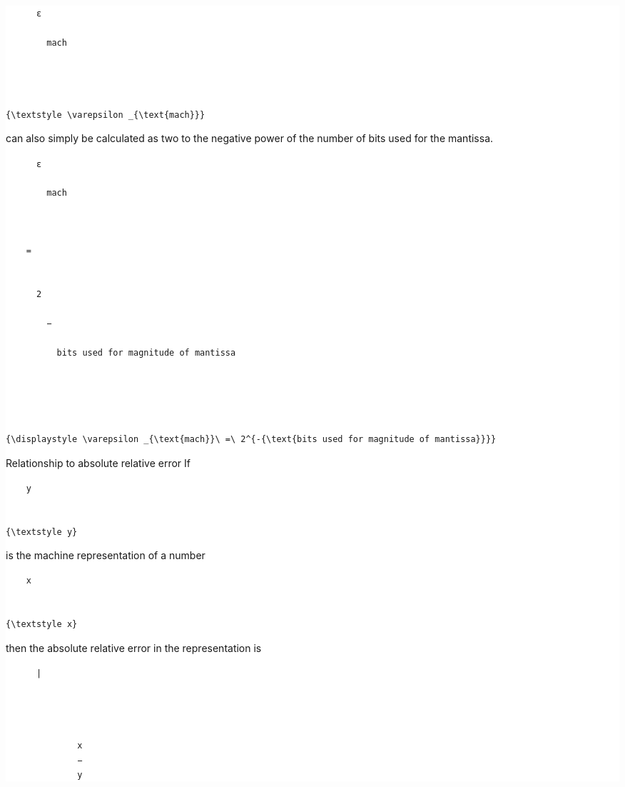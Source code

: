     
      
        
          ε
          
            mach
          
        
      
    
    {\textstyle \varepsilon _{\text{mach}}}
  
 can also simply be calculated as two to the negative power of the number of bits used for the mantissa.

  
    
      
        
          ε
          
            mach
          
        
         
        =
         
        
          2
          
            −
            
              bits used for magnitude of mantissa
            
          
        
      
    
    {\displaystyle \varepsilon _{\text{mach}}\ =\ 2^{-{\text{bits used for magnitude of mantissa}}}}

Relationship to absolute relative error
If 
  
    
      
        y
      
    
    {\textstyle y}
  
 is the machine representation of a number 
  
    
      
        x
      
    
    {\textstyle x}
  
 then the absolute relative error in the representation is 
  
    
      
        
          |
          
            
              
                
                  x
                  −
                  y
                